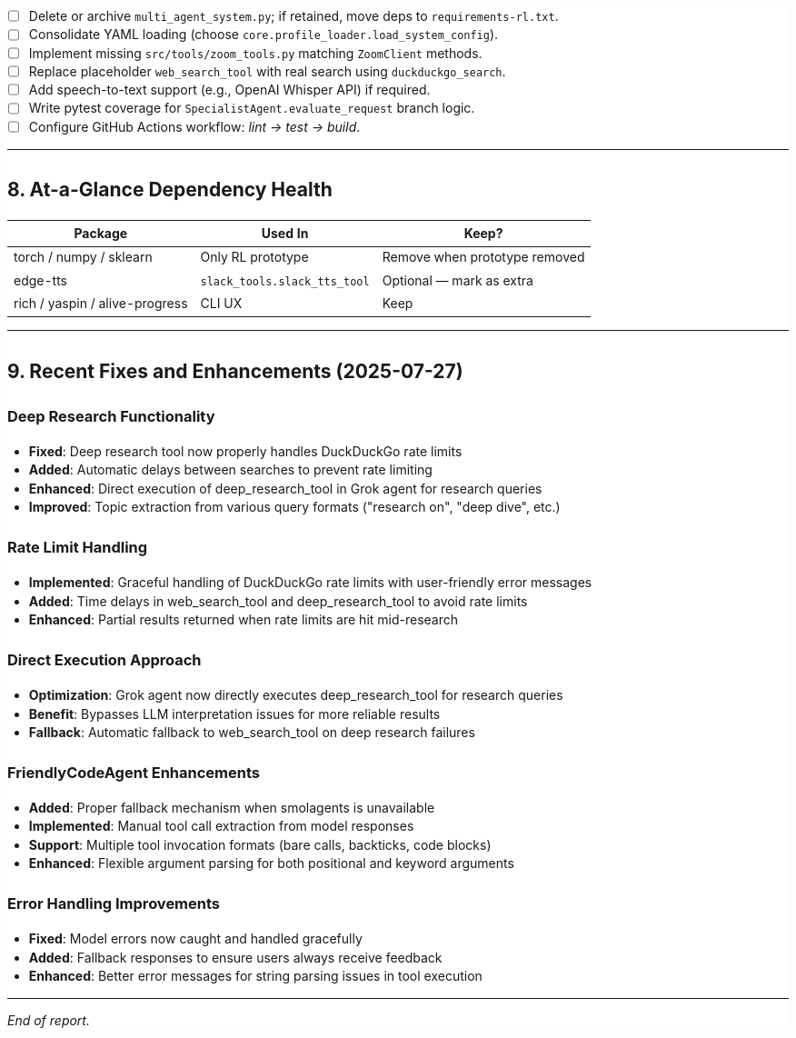 - [ ] Delete or archive `multi_agent_system.py`; if retained, move deps to `requirements-rl.txt`.
- [ ] Consolidate YAML loading (choose `core.profile_loader.load_system_config`).
- [ ] Implement missing `src/tools/zoom_tools.py` matching `ZoomClient` methods.
- [ ] Replace placeholder `web_search_tool` with real search using `duckduckgo_search`.
- [ ] Add speech-to-text support (e.g., OpenAI Whisper API) if required.
- [ ] Write pytest coverage for `SpecialistAgent.evaluate_request` branch logic.
- [ ] Configure GitHub Actions workflow: *lint → test → build*.

---

## 8. At-a-Glance Dependency Health

| Package | Used In | Keep? |
|---------|---------|-------|
| torch / numpy / sklearn | Only RL prototype | Remove when prototype removed |
| edge-tts | `slack_tools.slack_tts_tool` | Optional — mark as extra |
| rich / yaspin / alive-progress | CLI UX | Keep |

---

## 9. Recent Fixes and Enhancements (2025-07-27)

### Deep Research Functionality
- **Fixed**: Deep research tool now properly handles DuckDuckGo rate limits
- **Added**: Automatic delays between searches to prevent rate limiting
- **Enhanced**: Direct execution of deep_research_tool in Grok agent for research queries
- **Improved**: Topic extraction from various query formats ("research on", "deep dive", etc.)

### Rate Limit Handling
- **Implemented**: Graceful handling of DuckDuckGo rate limits with user-friendly error messages
- **Added**: Time delays in web_search_tool and deep_research_tool to avoid rate limits
- **Enhanced**: Partial results returned when rate limits are hit mid-research

### Direct Execution Approach
- **Optimization**: Grok agent now directly executes deep_research_tool for research queries
- **Benefit**: Bypasses LLM interpretation issues for more reliable results
- **Fallback**: Automatic fallback to web_search_tool on deep research failures

### FriendlyCodeAgent Enhancements
- **Added**: Proper fallback mechanism when smolagents is unavailable
- **Implemented**: Manual tool call extraction from model responses
- **Support**: Multiple tool invocation formats (bare calls, backticks, code blocks)
- **Enhanced**: Flexible argument parsing for both positional and keyword arguments

### Error Handling Improvements
- **Fixed**: Model errors now caught and handled gracefully
- **Added**: Fallback responses to ensure users always receive feedback
- **Enhanced**: Better error messages for string parsing issues in tool execution

---

*End of report.*
